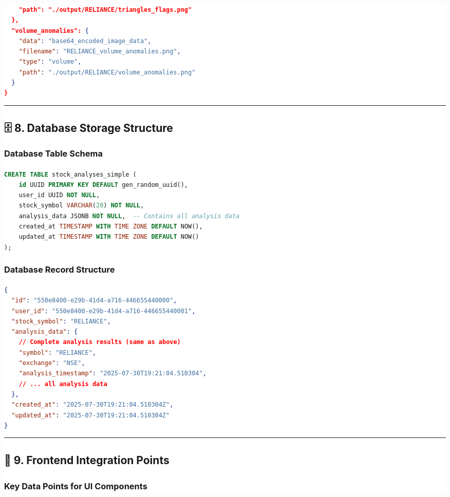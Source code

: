 ```json
    "path": "./output/RELIANCE/triangles_flags.png"
  },
  "volume_anomalies": {
    "data": "base64_encoded_image_data",
    "filename": "RELIANCE_volume_anomalies.png",
    "type": "volume",
    "path": "./output/RELIANCE/volume_anomalies.png"
  }
}
```

---

## 🗄️ **8. Database Storage Structure**

### **Database Table Schema**
```sql
CREATE TABLE stock_analyses_simple (
    id UUID PRIMARY KEY DEFAULT gen_random_uuid(),
    user_id UUID NOT NULL,
    stock_symbol VARCHAR(20) NOT NULL,
    analysis_data JSONB NOT NULL,  -- Contains all analysis data
    created_at TIMESTAMP WITH TIME ZONE DEFAULT NOW(),
    updated_at TIMESTAMP WITH TIME ZONE DEFAULT NOW()
);
```

### **Database Record Structure**
```json
{
  "id": "550e8400-e29b-41d4-a716-446655440000",
  "user_id": "550e8400-e29b-41d4-a716-446655440001",
  "stock_symbol": "RELIANCE",
  "analysis_data": {
    // Complete analysis results (same as above)
    "symbol": "RELIANCE",
    "exchange": "NSE",
    "analysis_timestamp": "2025-07-30T19:21:04.510304",
    // ... all analysis data
  },
  "created_at": "2025-07-30T19:21:04.510304Z",
  "updated_at": "2025-07-30T19:21:04.510304Z"
}
```

---

## 🔧 **9. Frontend Integration Points**

### **Key Data Points for UI Components**
